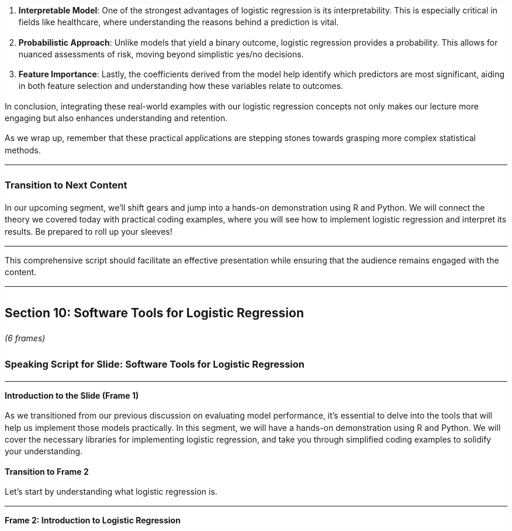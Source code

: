 1. **Interpretable Model**: One of the strongest advantages of logistic regression is its interpretability. This is especially critical in fields like healthcare, where understanding the reasons behind a prediction is vital.

2. **Probabilistic Approach**: Unlike models that yield a binary outcome, logistic regression provides a probability. This allows for nuanced assessments of risk, moving beyond simplistic yes/no decisions.

3. **Feature Importance**: Lastly, the coefficients derived from the model help identify which predictors are most significant, aiding in both feature selection and understanding how these variables relate to outcomes.

In conclusion, integrating these real-world examples with our logistic regression concepts not only makes our lecture more engaging but also enhances understanding and retention. 

As we wrap up, remember that these practical applications are stepping stones towards grasping more complex statistical methods. 

---

### Transition to Next Content

In our upcoming segment, we’ll shift gears and jump into a hands-on demonstration using R and Python. We will connect the theory we covered today with practical coding examples, where you will see how to implement logistic regression and interpret its results. Be prepared to roll up your sleeves!

---

This comprehensive script should facilitate an effective presentation while ensuring that the audience remains engaged with the content.

---

## Section 10: Software Tools for Logistic Regression
*(6 frames)*

### Speaking Script for Slide: Software Tools for Logistic Regression

---

**Introduction to the Slide (Frame 1)**

As we transitioned from our previous discussion on evaluating model performance, it’s essential to delve into the tools that will help us implement those models practically. In this segment, we will have a hands-on demonstration using R and Python. We will cover the necessary libraries for implementing logistic regression, and take you through simplified coding examples to solidify your understanding. 

**Transition to Frame 2**

Let’s start by understanding what logistic regression is.

---

**Frame 2: Introduction to Logistic Regression**
